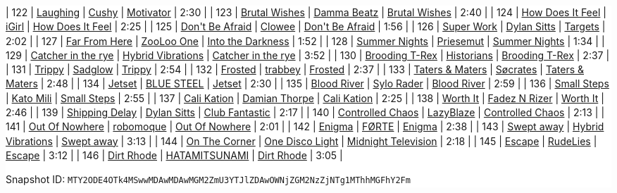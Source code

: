 | 122 | [Laughing](https://open.spotify.com/track/1vGGQsLo0LgyAfDhpHkAku) | [Cushy](https://open.spotify.com/artist/6L1Baujfn33sG3PXou8n1q) | [Motivator](https://open.spotify.com/album/2N2zGpnTCrMqB8qdf5aPxS) | 2:30 |
| 123 | [Brutal Wishes](https://open.spotify.com/track/7yM1bz379moGe4Plh82580) | [Damma Beatz](https://open.spotify.com/artist/00WEbQMBzMtwbccrSjQwhJ) | [Brutal Wishes](https://open.spotify.com/album/2u7BOJPweym8fbSgqOGw9k) | 2:40 |
| 124 | [How Does It Feel](https://open.spotify.com/track/0xmPtIIpkzi0sqBXTqPYwj) | [iGirl](https://open.spotify.com/artist/2wz3S9QQx5NnuU0UOEMd70) | [How Does It Feel](https://open.spotify.com/album/7iBIMGsXdqSKVQHG7UPLwU) | 2:25 |
| 125 | [Don't Be Afraid](https://open.spotify.com/track/3niRUhcQ4mkqQe4OVdxXW4) | [Clowee](https://open.spotify.com/artist/36AmbXsbnIm9hpzWt15wS7) | [Don't Be Afraid](https://open.spotify.com/album/2kkZtHc44yjGjtAL1i4VLD) | 1:56 |
| 126 | [Super Work](https://open.spotify.com/track/76C7qb7sbZkzbUznsuvRX8) | [Dylan Sitts](https://open.spotify.com/artist/6quCxsPM8fOxowmqOx5j93) | [Targets](https://open.spotify.com/album/2JTNVTUxl3Sf1UvdSw0pth) | 2:02 |
| 127 | [Far From Here](https://open.spotify.com/track/217ChWMhQc6TWGBa350i7m) | [ZooLoo One](https://open.spotify.com/artist/1bcgGPzzGefC11OU7foS7t) | [Into the Darkness](https://open.spotify.com/album/2jmpM7u4WhBoZumNmQHjre) | 1:52 |
| 128 | [Summer Nights](https://open.spotify.com/track/1TRQg2ZdYj8NjJkRL3oSfE) | [Priesemut](https://open.spotify.com/artist/4VFNwAe2jbnCiPi2OYKa6s) | [Summer Nights](https://open.spotify.com/album/152ULMOGfi947QazWQOu57) | 1:34 |
| 129 | [Catcher in the rye](https://open.spotify.com/track/1MjAqFdbI32eabt6lufWfy) | [Hybrid Vibrations](https://open.spotify.com/artist/794S31SVHKMY16hMneo3XW) | [Catcher in the rye](https://open.spotify.com/album/1U7K08lz9Y5HK31C2yqYDd) | 3:52 |
| 130 | [Brooding T\-Rex](https://open.spotify.com/track/2atx7EGXuT2Gi0m2M9ImyQ) | [Historians](https://open.spotify.com/artist/15itgh8cH72Bu7pXiyj0r1) | [Brooding T\-Rex](https://open.spotify.com/album/3Ixz2N2NtUOZEcP0JuCgrF) | 2:37 |
| 131 | [Trippy](https://open.spotify.com/track/5ptaiocEr3tO4jk4HGEm7E) | [Sadglow](https://open.spotify.com/artist/03yrAJkdVcb5kNlS90YDvu) | [Trippy](https://open.spotify.com/album/7LDh5wRNAFQK8UkE61z0fn) | 2:54 |
| 132 | [Frosted](https://open.spotify.com/track/5bZ08rmgWH6aTvwRQEvqvZ) | [trabbey](https://open.spotify.com/artist/3njIliuv3ugKzuNZgEOZ6s) | [Frosted](https://open.spotify.com/album/2Kcz7fWmiixC7rMFrOdech) | 2:37 |
| 133 | [Taters & Maters](https://open.spotify.com/track/7emsl5MkKpnYqdKJKHSnfy) | [Søcrates](https://open.spotify.com/artist/4GtbjBaGbpeCsSVu1spfDZ) | [Taters & Maters](https://open.spotify.com/album/5KumjFUDye6q5jnzJiUCzd) | 2:48 |
| 134 | [Jetset](https://open.spotify.com/track/7dGTXRCBJ3cICSy9hk7BH5) | [BLUE STEEL](https://open.spotify.com/artist/41OiR6DTlbgJtrvqjKioMb) | [Jetset](https://open.spotify.com/album/1dSijj9syslNHC3zNURsB5) | 2:30 |
| 135 | [Blood River](https://open.spotify.com/track/1GtUYgTlwDmMqDIKt7xIcT) | [Sylo Rader](https://open.spotify.com/artist/6x0PT9I77BHEDWT6xxlaRS) | [Blood River](https://open.spotify.com/album/34CmNdHetMdz9mCktAGyQo) | 2:59 |
| 136 | [Small Steps](https://open.spotify.com/track/3hsZTBrM7nqAF81K4XiR7A) | [Kato Mili](https://open.spotify.com/artist/19DmVqt3GkVScKwII02jlr) | [Small Steps](https://open.spotify.com/album/00Ce43IgXDRPKSyJndsvFE) | 2:55 |
| 137 | [Cali Kation](https://open.spotify.com/track/39bcm83XXUBLWmQOTsBEtK) | [Damian Thorpe](https://open.spotify.com/artist/5GKEErp2pTUxiIYK213lcS) | [Cali Kation](https://open.spotify.com/album/7nAZh0OL5SAsNTY6aKAH6D) | 2:25 |
| 138 | [Worth It](https://open.spotify.com/track/79s7lALWj5I5LS2v37APK3) | [Fadez N Rizer](https://open.spotify.com/artist/0Byvk0rx8JPDyTBHKnIfbP) | [Worth It](https://open.spotify.com/album/7rix5AYPgRpy0AD9EfUT9x) | 2:46 |
| 139 | [Shipping Delay](https://open.spotify.com/track/5rmM3XcXEHcPQ3Xl0NjnJq) | [Dylan Sitts](https://open.spotify.com/artist/6quCxsPM8fOxowmqOx5j93) | [Club Fantastic](https://open.spotify.com/album/79FoCOHKpYLTps1AAqiLCV) | 2:17 |
| 140 | [Controlled Chaos](https://open.spotify.com/track/0pZJVnPfaV3TgYLDGzrHeX) | [LazyBlaze](https://open.spotify.com/artist/0UU3MtrctLPXvQy6Puj7v1) | [Controlled Chaos](https://open.spotify.com/album/2LcmG3z9Yx1KJnMnFeHpni) | 2:13 |
| 141 | [Out Of Nowhere](https://open.spotify.com/track/1X7SwXy7095XlufeAKwAfP) | [robomoque](https://open.spotify.com/artist/2ebmZztT6aXM00u6MEnD5v) | [Out Of Nowhere](https://open.spotify.com/album/2Xda4z1VMnhUT5EUa94m9q) | 2:01 |
| 142 | [Enigma](https://open.spotify.com/track/6ZSJa6ccyXHdMYhh9Y7Mea) | [FØRTE](https://open.spotify.com/artist/46vhqe1g0BJGdspci0dwbF) | [Enigma](https://open.spotify.com/album/1jXQLiD5zNR1gAOafc27bt) | 2:38 |
| 143 | [Swept away](https://open.spotify.com/track/50D42NjOSA7pcx8RftldNM) | [Hybrid Vibrations](https://open.spotify.com/artist/794S31SVHKMY16hMneo3XW) | [Swept away](https://open.spotify.com/album/7dL8pdaQekKy8wr8GtiLt6) | 3:13 |
| 144 | [On The Corner](https://open.spotify.com/track/5EPryLLTb0hiHeoazW19Ed) | [One Disco Light](https://open.spotify.com/artist/3fTraZW8ip4IoGJxXqiQY1) | [Midnight Television](https://open.spotify.com/album/2LsyfY2RqrVZ2keapNGOXa) | 2:18 |
| 145 | [Escape](https://open.spotify.com/track/6PWv11SoxcweLVpUetusTO) | [RudeLies](https://open.spotify.com/artist/6u2hgxrLYevPlPhOfcgVW8) | [Escape](https://open.spotify.com/album/3YluATDG7yRXXm5VlYPnF0) | 3:12 |
| 146 | [Dirt Rhode](https://open.spotify.com/track/0OjrqFG58yjrB01lDkVjJL) | [HATAMITSUNAMI](https://open.spotify.com/artist/6FgjnW0Q1Kx3WEyWfApXmv) | [Dirt Rhode](https://open.spotify.com/album/61uS0CiEDftWmp0hjdXwgm) | 3:05 |

Snapshot ID: `MTY2ODE4OTk4MSwwMDAwMDAwMGM2ZmU3YTJlZDAwOWNjZGM2NzZjNTg1MThhMGFhY2Fm`
